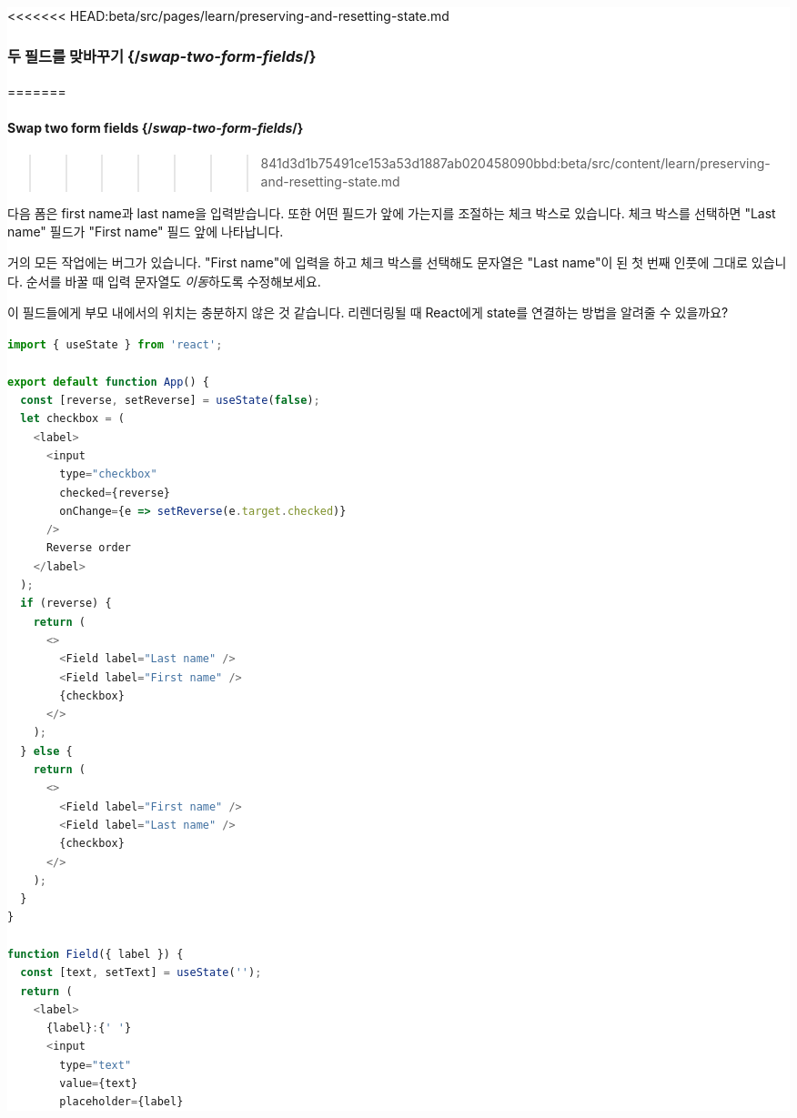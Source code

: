 </Solution>

<<<<<<< HEAD:beta/src/pages/learn/preserving-and-resetting-state.md
### 두 필드를 맞바꾸기 {/*swap-two-form-fields*/}
=======
#### Swap two form fields {/*swap-two-form-fields*/}
>>>>>>> 841d3d1b75491ce153a53d1887ab020458090bbd:beta/src/content/learn/preserving-and-resetting-state.md

다음 폼은 first name과 last name을 입력받습니다. 또한 어떤 필드가 앞에 가는지를 조절하는 체크 박스로 있습니다. 체크 박스를 선택하면 "Last name" 필드가 "First name" 필드 앞에 나타납니다.

거의 모든 작업에는 버그가 있습니다. "First name"에 입력을 하고 체크 박스를 선택해도 문자열은 "Last name"이 된 첫 번째 인풋에 그대로 있습니다. 순서를 바꿀 때 입력 문자열도 *이동*하도록 수정해보세요.

<Hint>

이 필드들에게 부모 내에서의 위치는 충분하지 않은 것 같습니다. 리렌더링될 때 React에게 state를 연결하는 방법을 알려줄 수 있을까요?

</Hint>

<Sandpack>

```js App.js
import { useState } from 'react';

export default function App() {
  const [reverse, setReverse] = useState(false);
  let checkbox = (
    <label>
      <input
        type="checkbox"
        checked={reverse}
        onChange={e => setReverse(e.target.checked)}
      />
      Reverse order
    </label>
  );
  if (reverse) {
    return (
      <>
        <Field label="Last name" /> 
        <Field label="First name" />
        {checkbox}
      </>
    );
  } else {
    return (
      <>
        <Field label="First name" /> 
        <Field label="Last name" />
        {checkbox}
      </>
    );    
  }
}

function Field({ label }) {
  const [text, setText] = useState('');
  return (
    <label>
      {label}:{' '}
      <input
        type="text"
        value={text}
        placeholder={label}
```